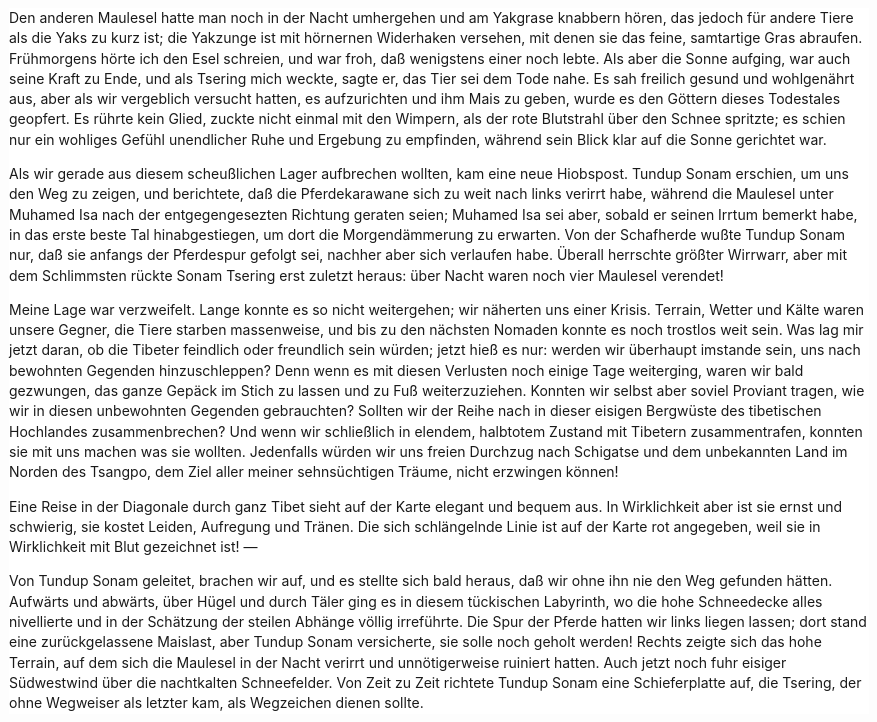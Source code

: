 Den anderen Maulesel hatte man noch in der Nacht umhergehen
und am Yakgrase knabbern hören, das jedoch für andere Tiere als die
Yaks zu kurz ist; die Yakzunge ist mit hörnernen Widerhaken versehen,
mit denen sie das feine, samtartige Gras abraufen. Frühmorgens hörte
ich den Esel schreien, und war froh, daß wenigstens einer noch lebte. Als
aber die Sonne aufging, war auch seine Kraft zu Ende, und als Tsering
mich weckte, sagte er, das Tier sei dem Tode nahe. Es sah freilich
gesund und wohlgenährt aus, aber als wir vergeblich versucht hatten, es
aufzurichten und ihm Mais zu geben, wurde es den Göttern dieses
Todestales geopfert. Es rührte kein Glied, zuckte nicht einmal mit den Wimpern,
als der rote Blutstrahl über den Schnee spritzte; es schien nur ein wohliges
Gefühl unendlicher Ruhe und Ergebung zu empfinden, während sein
Blick klar auf die Sonne gerichtet war.

Als wir gerade aus diesem scheußlichen Lager aufbrechen wollten,
kam eine neue Hiobspost. Tundup Sonam erschien, um uns den Weg
zu zeigen, und berichtete, daß die Pferdekarawane sich zu weit nach
links verirrt habe, während die Maulesel unter Muhamed Isa nach der
entgegengesezten Richtung geraten seien; Muhamed Isa sei aber, sobald
er seinen Irrtum bemerkt habe, in das erste beste Tal hinabgestiegen, um dort
die Morgendämmerung zu erwarten. Von der Schafherde wußte Tundup
Sonam nur, daß sie anfangs der Pferdespur gefolgt sei, nachher aber
sich verlaufen habe. Überall herrschte größter Wirrwarr, aber mit dem
Schlimmsten rückte Sonam Tsering erst zuletzt heraus: über Nacht waren
noch vier Maulesel verendet!

Meine Lage war verzweifelt. Lange konnte es so nicht weitergehen;
wir näherten uns einer Krisis. Terrain, Wetter und Kälte waren unsere
Gegner, die Tiere starben massenweise, und bis zu den nächsten Nomaden
konnte es noch trostlos weit sein. Was lag mir jetzt daran, ob die Tibeter
feindlich oder freundlich sein würden; jetzt hieß es nur: werden wir
überhaupt imstande sein, uns nach bewohnten Gegenden hinzuschleppen?
Denn wenn es mit diesen Verlusten noch einige Tage weiterging, waren
wir bald gezwungen, das ganze Gepäck im Stich zu lassen und zu Fuß
weiterzuziehen. Konnten wir selbst aber soviel Proviant tragen, wie wir
in diesen unbewohnten Gegenden gebrauchten? Sollten wir der Reihe
nach in dieser eisigen Bergwüste des tibetischen Hochlandes zusammenbrechen?
Und wenn wir schließlich in elendem, halbtotem Zustand mit Tibetern
zusammentrafen, konnten sie mit uns machen was sie wollten. Jedenfalls
würden wir uns freien Durchzug nach Schigatse und dem unbekannten
Land im Norden des Tsangpo, dem Ziel aller meiner sehnsüchtigen
Träume, nicht erzwingen können!

Eine Reise in der Diagonale durch ganz Tibet sieht auf der Karte
elegant und bequem aus. In Wirklichkeit aber ist sie ernst und schwierig,
sie kostet Leiden, Aufregung und Tränen. Die sich schlängelnde Linie
ist auf der Karte rot angegeben, weil sie in Wirklichkeit mit Blut gezeichnet
ist! —

Von Tundup Sonam geleitet, brachen wir auf, und es stellte sich
bald heraus, daß wir ohne ihn nie den Weg gefunden hätten. Aufwärts
und abwärts, über Hügel und durch Täler ging es in diesem
tückischen Labyrinth, wo die hohe Schneedecke alles nivellierte und in der
Schätzung der steilen Abhänge völlig irreführte. Die Spur der Pferde
hatten wir links liegen lassen; dort stand eine zurückgelassene Maislast,
aber Tundup Sonam versicherte, sie solle noch geholt werden! Rechts
zeigte sich das hohe Terrain, auf dem sich die Maulesel in der Nacht
verirrt und unnötigerweise ruiniert hatten. Auch jetzt noch fuhr eisiger
Südwestwind über die nachtkalten Schneefelder. Von Zeit zu Zeit richtete
Tundup Sonam eine Schieferplatte auf, die Tsering, der ohne Wegweiser
als letzter kam, als Wegzeichen dienen sollte.
